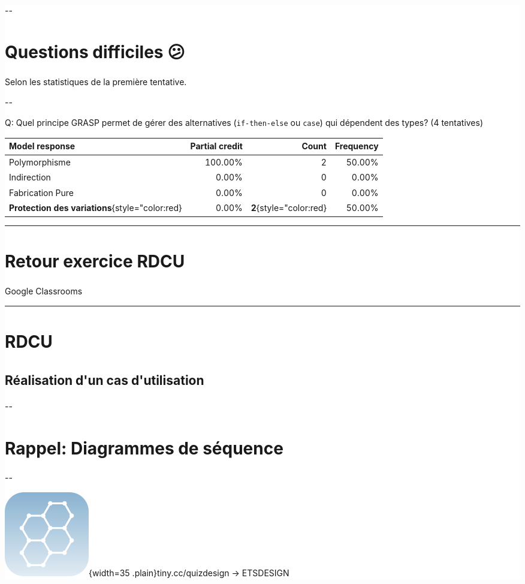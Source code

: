 --


# Questions difficiles 😕

Selon les statistiques de la première tentative.

--


Q: Quel principe GRASP permet de gérer des alternatives (`if-then-else` ou `case`) qui dépendent des types? (4 tentatives)

| Model response            | Partial credit |Count |Frequency            |
| :------------------------- | -------: | -: | ------: |
| Polymorphisme             | 100.00% | 2 | 50.00% |
| Indirection               | 0.00%   | 0 | 0.00%  |
| Fabrication Pure          | 0.00%   | 0 | 0.00%  |
| **Protection des variations**{style="color:red} | 0.00%   | **2**{style="color:red} | 50.00% |

---


# Retour exercice RDCU

Google Classrooms

---


# RDCU
## Réalisation d'un cas d'utilisation

--


# Rappel: Diagrammes de séquence

--


![socrative_logo](assets/logo-socrative.png){width=35 .plain}tiny.cc/quizdesign $\rightarrow$ ETSDESIGN
